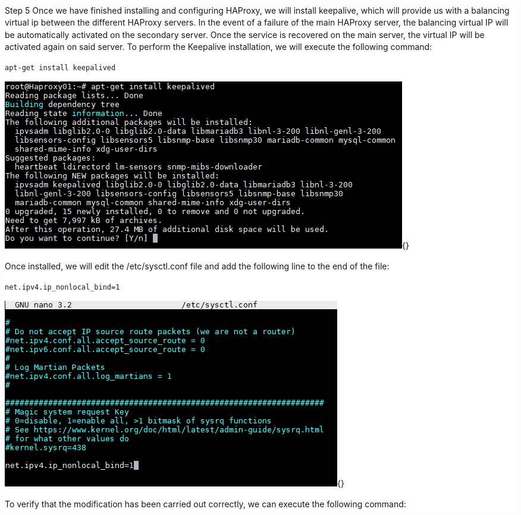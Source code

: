 Step 5
Once we have finished installing and configuring HAProxy, we will install keepalive, which will provide us with a balancing virtual ip between the different HAProxy servers.
In the event of a failure of the main HAProxy server, the balancing virtual IP will be automatically activated on the secondary server. Once the service is recovered on the main server, the virtual IP will be activated again on said server.
To perform the Keepalive installation, we will execute the following command:

```
apt-get install keepalived
```

![](./media_ha_guide_36/image54.png){}

 Once installed, we will edit the /etc/sysctl.conf file and add the following line to the end of the file:

``` 
net.ipv4.ip_nonlocal_bind=1
```

![](./media_ha_guide_36/image55.png){}

To verify that the modification has been carried out correctly, we can execute the following command:
